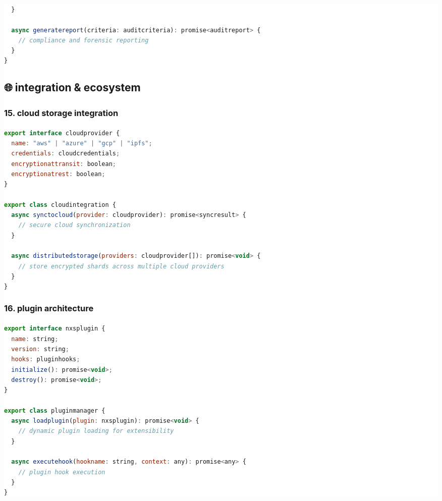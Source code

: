 ```javascript
  }

  async generatereport(criteria: auditcriteria): promise<auditreport> {
    // compliance and forensic reporting
  }
}
```

## 🌐 integration & ecosystem

### 15. cloud storage integration

```javascript
export interface cloudprovider {
  name: "aws" | "azure" | "gcp" | "ipfs";
  credentials: cloudcredentials;
  encryptionattransit: boolean;
  encryptionatrest: boolean;
}

export class cloudintegration {
  async synctocloud(provider: cloudprovider): promise<syncresult> {
    // secure cloud synchronization
  }

  async distributedstorage(providers: cloudprovider[]): promise<void> {
    // store encrypted shards across multiple cloud providers
  }
}
```

### 16. plugin architecture

```javascript
export interface nxsplugin {
  name: string;
  version: string;
  hooks: pluginhooks;
  initialize(): promise<void>;
  destroy(): promise<void>;
}

export class pluginmanager {
  async loadplugin(plugin: nxsplugin): promise<void> {
    // dynamic plugin loading for extensibility
  }

  async executehook(hookname: string, context: any): promise<any> {
    // plugin hook execution
  }
}
```
